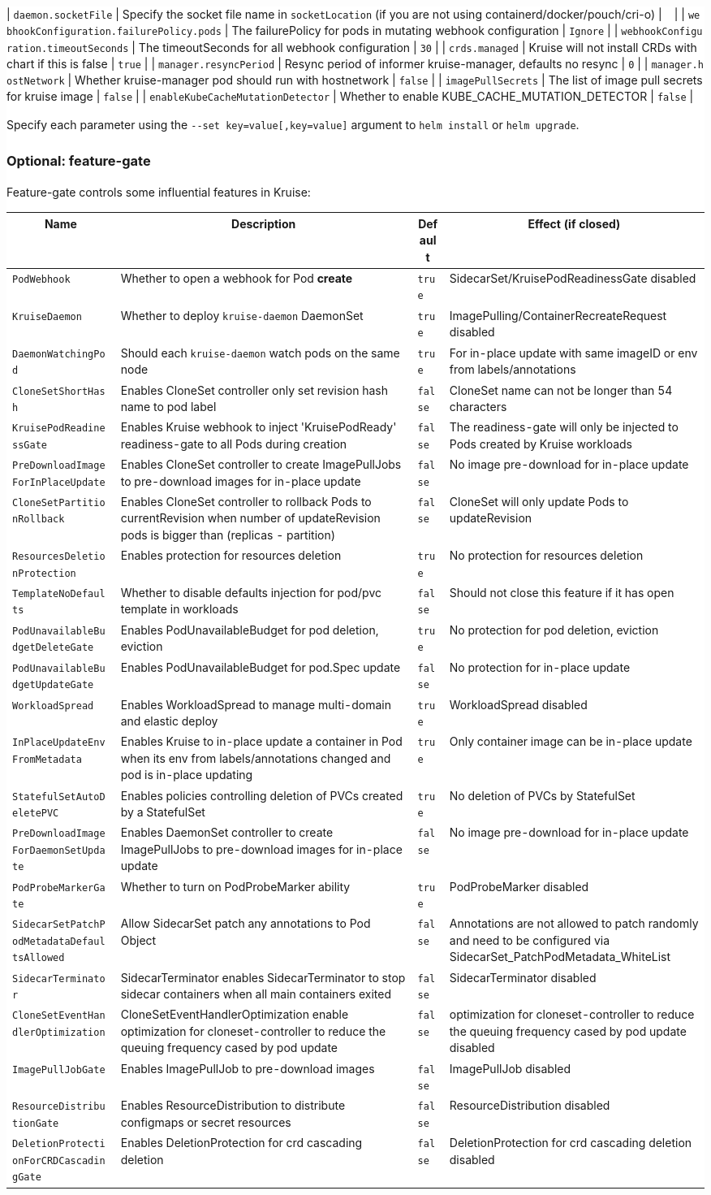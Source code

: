 | `daemon.socketFile`                       | Specify the socket file name in `socketLocation` (if you are not using containerd/docker/pouch/cri-o) | ` ` |
| `webhookConfiguration.failurePolicy.pods` | The failurePolicy for pods in mutating webhook configuration | `Ignore`                      |
| `webhookConfiguration.timeoutSeconds`     | The timeoutSeconds for all webhook configuration             | `30`                          |
| `crds.managed`                            | Kruise will not install CRDs with chart if this is false     | `true`                        |
| `manager.resyncPeriod`                    | Resync period of informer kruise-manager, defaults no resync | `0`                           |
| `manager.hostNetwork`                     | Whether kruise-manager pod should run with hostnetwork       | `false`                       |
| `imagePullSecrets`                        | The list of image pull secrets for kruise image              | `false`                       |
| `enableKubeCacheMutationDetector`         | Whether to enable KUBE_CACHE_MUTATION_DETECTOR               | `false`                       |

Specify each parameter using the `--set key=value[,key=value]` argument to `helm install` or `helm upgrade`.

### Optional: feature-gate

Feature-gate controls some influential features in Kruise:

| Name                   | Description                                                  | Default | Effect (if closed)                   |
| ---------------------- | ------------------------------------------------------------ | ------- | --------------------------------------
| `PodWebhook`           | Whether to open a webhook for Pod **create**                 | `true`  | SidecarSet/KruisePodReadinessGate disabled    |
| `KruiseDaemon`         | Whether to deploy `kruise-daemon` DaemonSet                  | `true`  | ImagePulling/ContainerRecreateRequest disabled |
| `DaemonWatchingPod`    | Should each `kruise-daemon` watch pods on the same node      | `true`  | For in-place update with same imageID or env from labels/annotations |
| `CloneSetShortHash`    | Enables CloneSet controller only set revision hash name to pod label | `false` | CloneSet name can not be longer than 54 characters |
| `KruisePodReadinessGate` | Enables Kruise webhook to inject 'KruisePodReady' readiness-gate to all Pods during creation | `false` | The readiness-gate will only be injected to Pods created by Kruise workloads |
| `PreDownloadImageForInPlaceUpdate` | Enables CloneSet controller to create ImagePullJobs to pre-download images for in-place update | `false` | No image pre-download for in-place update |
| `CloneSetPartitionRollback` | Enables CloneSet controller to rollback Pods to currentRevision when number of updateRevision pods is bigger than (replicas - partition) | `false` | CloneSet will only update Pods to updateRevision |
| `ResourcesDeletionProtection` | Enables protection for resources deletion              | `true` | No protection for resources deletion |
| `TemplateNoDefaults` | Whether to disable defaults injection for pod/pvc template in workloads | `false` | Should not close this feature if it has open |
| `PodUnavailableBudgetDeleteGate` | Enables PodUnavailableBudget for pod deletion, eviction           | `true` | No protection for pod deletion, eviction |
| `PodUnavailableBudgetUpdateGate` | Enables PodUnavailableBudget for pod.Spec update                  | `false` | No protection for in-place update |
| `WorkloadSpread`                 | Enables WorkloadSpread to manage multi-domain and elastic deploy  | `true` | WorkloadSpread disabled |
| `InPlaceUpdateEnvFromMetadata`   | Enables Kruise to in-place update a container in Pod when its env from labels/annotations changed and pod is in-place updating | `true` | Only container image can be in-place update |
| `StatefulSetAutoDeletePVC`       | Enables policies controlling deletion of PVCs created by a StatefulSet  | `true` | No deletion of PVCs by StatefulSet |
| `PreDownloadImageForDaemonSetUpdate`       | Enables DaemonSet controller to create ImagePullJobs to pre-download images for in-place update  | `false` | No image pre-download for in-place update |
| `PodProbeMarkerGate`   | Whether to turn on PodProbeMarker ability  | `true` | PodProbeMarker disabled |
| `SidecarSetPatchPodMetadataDefaultsAllowed`   | Allow SidecarSet patch any annotations to Pod Object | `false` | Annotations are not allowed to patch randomly and need to be configured via SidecarSet_PatchPodMetadata_WhiteList |
| `SidecarTerminator`   | SidecarTerminator enables SidecarTerminator to stop sidecar containers when all main containers exited | `false` | SidecarTerminator disabled |
| `CloneSetEventHandlerOptimization`   | CloneSetEventHandlerOptimization enable optimization for cloneset-controller to reduce the queuing frequency cased by pod update | `false` | optimization for cloneset-controller to reduce the queuing frequency cased by pod update disabled |
| `ImagePullJobGate`                 | Enables ImagePullJob to pre-download images  | `false` | ImagePullJob disabled |
| `ResourceDistributionGate`         | Enables ResourceDistribution to distribute configmaps or secret resources  | `false` | ResourceDistribution disabled |
| `DeletionProtectionForCRDCascadingGate`         | Enables DeletionProtection for crd cascading deletion  | `false` | DeletionProtection for crd cascading deletion disabled |
